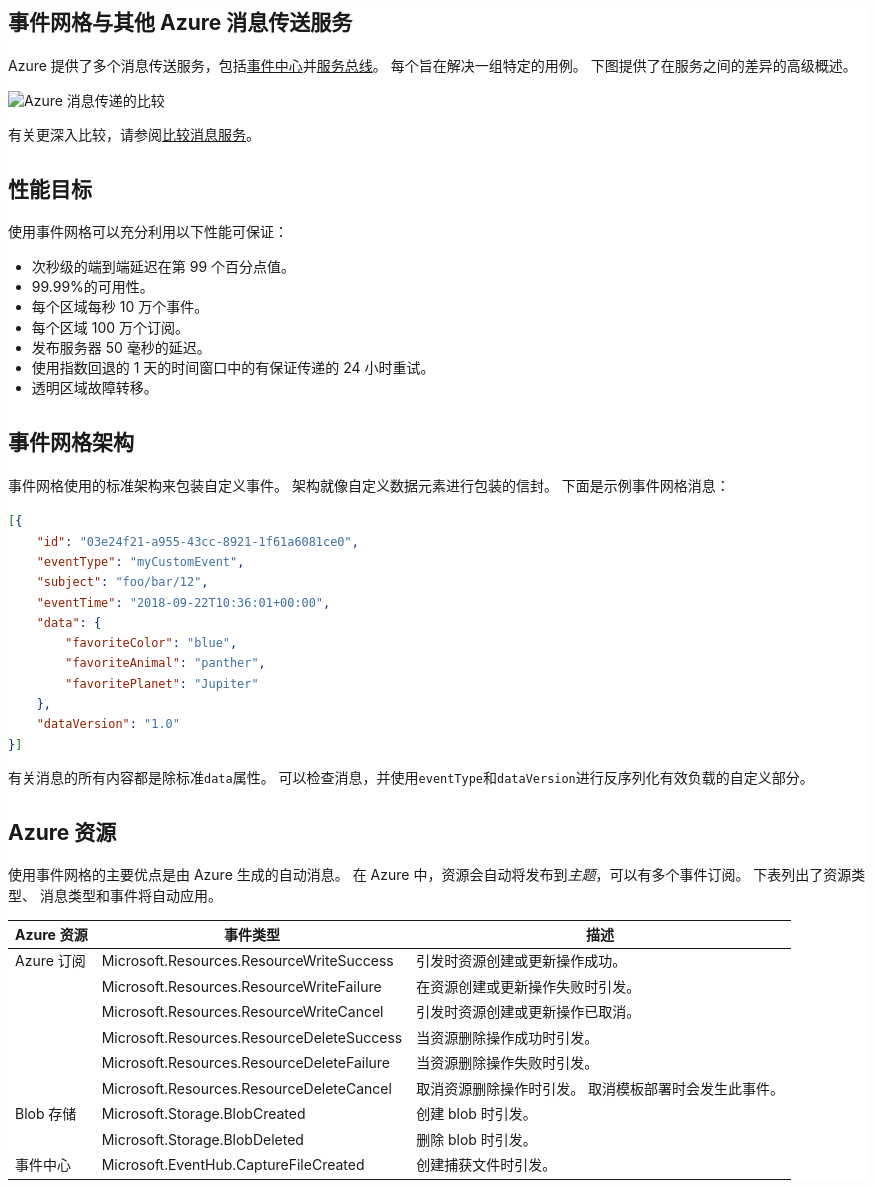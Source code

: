 ## <a name="event-grid-vs-other-azure-messaging-services"></a>事件网格与其他 Azure 消息传送服务

Azure 提供了多个消息传送服务，包括[事件中心](https://docs.microsoft.com/azure/event-hubs)并[服务总线](https://docs.microsoft.com/azure/service-bus-messaging)。 每个旨在解决一组特定的用例。 下图提供了在服务之间的差异的高级概述。

![Azure 消息传递的比较](./media/azure-messaging-services.png)

有关更深入比较，请参阅[比较消息服务](https://docs.microsoft.com/azure/event-grid/compare-messaging-services)。

## <a name="performance-targets"></a>性能目标

使用事件网格可以充分利用以下性能可保证：

* 次秒级的端到端延迟在第 99 个百分点值。
* 99.99%的可用性。
* 每个区域每秒 10 万个事件。
* 每个区域 100 万个订阅。
* 发布服务器 50 毫秒的延迟。
* 使用指数回退的 1 天的时间窗口中的有保证传递的 24 小时重试。
* 透明区域故障转移。

## <a name="event-grid-schema"></a>事件网格架构

事件网格使用的标准架构来包装自定义事件。 架构就像自定义数据元素进行包装的信封。 下面是示例事件网格消息：

```json
[{
    "id": "03e24f21-a955-43cc-8921-1f61a6081ce0",
    "eventType": "myCustomEvent",
    "subject": "foo/bar/12",
    "eventTime": "2018-09-22T10:36:01+00:00",
    "data": {
        "favoriteColor": "blue",
        "favoriteAnimal": "panther",
        "favoritePlanet": "Jupiter"
    },
    "dataVersion": "1.0"
}]
```

有关消息的所有内容都是除标准`data`属性。 可以检查消息，并使用`eventType`和`dataVersion`进行反序列化有效负载的自定义部分。

## <a name="azure-resources"></a>Azure 资源

使用事件网格的主要优点是由 Azure 生成的自动消息。 在 Azure 中，资源会自动将发布到*主题*，可以有多个事件订阅。 下表列出了资源类型、 消息类型和事件将自动应用。

| Azure 资源 | 事件类型 | 描述 |
| -------------- | ---------- | ----------- |
| Azure 订阅 | Microsoft.Resources.ResourceWriteSuccess | 引发时资源创建或更新操作成功。 |
| | Microsoft.Resources.ResourceWriteFailure | 在资源创建或更新操作失败时引发。 |
| | Microsoft.Resources.ResourceWriteCancel | 引发时资源创建或更新操作已取消。 |
|  | Microsoft.Resources.ResourceDeleteSuccess | 当资源删除操作成功时引发。 |
|  | Microsoft.Resources.ResourceDeleteFailure | 当资源删除操作失败时引发。 |
| | Microsoft.Resources.ResourceDeleteCancel | 取消资源删除操作时引发。 取消模板部署时会发生此事件。 |
| Blob 存储 | Microsoft.Storage.BlobCreated | 创建 blob 时引发。 |
| | Microsoft.Storage.BlobDeleted | 删除 blob 时引发。 |
| 事件中心 | Microsoft.EventHub.CaptureFileCreated | 创建捕获文件时引发。